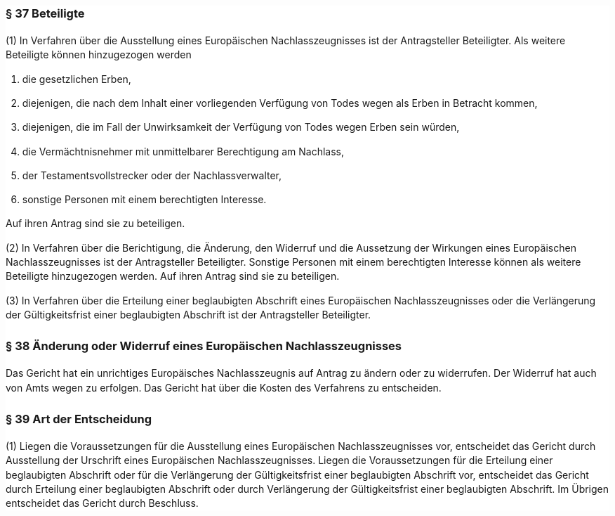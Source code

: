 
### § 37 Beteiligte

(1) In Verfahren über die Ausstellung eines Europäischen
Nachlasszeugnisses ist der Antragsteller Beteiligter. Als weitere
Beteiligte können hinzugezogen werden

1.  die gesetzlichen Erben,


2.  diejenigen, die nach dem Inhalt einer vorliegenden Verfügung von Todes
    wegen als Erben in Betracht kommen,


3.  diejenigen, die im Fall der Unwirksamkeit der Verfügung von Todes
    wegen Erben sein würden,


4.  die Vermächtnisnehmer mit unmittelbarer Berechtigung am Nachlass,


5.  der Testamentsvollstrecker oder der Nachlassverwalter,


6.  sonstige Personen mit einem berechtigten Interesse.



Auf ihren Antrag sind sie zu beteiligen.

(2) In Verfahren über die Berichtigung, die Änderung, den Widerruf und
die Aussetzung der Wirkungen eines Europäischen Nachlasszeugnisses ist
der Antragsteller Beteiligter. Sonstige Personen mit einem
berechtigten Interesse können als weitere Beteiligte hinzugezogen
werden. Auf ihren Antrag sind sie zu beteiligen.

(3) In Verfahren über die Erteilung einer beglaubigten Abschrift eines
Europäischen Nachlasszeugnisses oder die Verlängerung der
Gültigkeitsfrist einer beglaubigten Abschrift ist der Antragsteller
Beteiligter.


### § 38 Änderung oder Widerruf eines Europäischen Nachlasszeugnisses

Das Gericht hat ein unrichtiges Europäisches Nachlasszeugnis auf
Antrag zu ändern oder zu widerrufen. Der Widerruf hat auch von Amts
wegen zu erfolgen. Das Gericht hat über die Kosten des Verfahrens zu
entscheiden.


### § 39 Art der Entscheidung

(1) Liegen die Voraussetzungen für die Ausstellung eines Europäischen
Nachlasszeugnisses vor, entscheidet das Gericht durch Ausstellung der
Urschrift eines Europäischen Nachlasszeugnisses. Liegen die
Voraussetzungen für die Erteilung einer beglaubigten Abschrift oder
für die Verlängerung der Gültigkeitsfrist einer beglaubigten Abschrift
vor, entscheidet das Gericht durch Erteilung einer beglaubigten
Abschrift oder durch Verlängerung der Gültigkeitsfrist einer
beglaubigten Abschrift. Im Übrigen entscheidet das Gericht durch
Beschluss.
